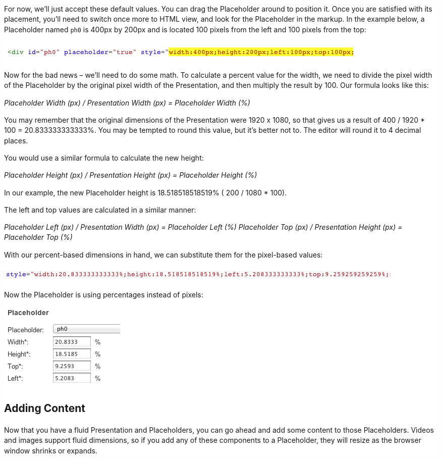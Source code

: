 For now, we’ll just accept these default values. You can drag the Placeholder around to position it. Once you are satisfied with its placement, you’ll need to switch once more to HTML view, and look for the Placeholder in the markup. In the example below, a Placeholder named `ph0` is 400px by 200px and is located 100 pixels from the left and 100 pixels from the top:

<img src="assets/images/presentation-tutorials/placeholder-dimensions.png" alt="Placeholder HTML" style="width: 696px;"/>

Now for the bad news – we’ll need to do some math. To calculate a percent value for the width, we need to divide the pixel width of the Placeholder by the original pixel width of the Presentation, and then multiply the result by 100. Our formula looks like this:

*Placeholder Width (px) / Presentation Width (px) = Placeholder Width (%)*

You may remember that the original dimensions of the Presentation were 1920 x 1080, so that gives us a result of 400 / 1920 * 100 = 20.833333333333%. You may be tempted to round this value, but it’s better not to. The editor will round it to 4 decimal places.

You would use a similar formula to calculate the new height:

*Placeholder Height (px) / Presentation Height (px) = Placeholder Height (%)*

In our example, the new Placeholder height is 18.518518518519% ( 200 / 1080 * 100).

The left and top values are calculated in a similar manner:

*Placeholder Left (px) / Presentation Width (px) = Placeholder Left (%)*
*Placeholder Top (px) / Presentation Height (px) = Placeholder Top (%)*

With our percent-based dimensions in hand, we can substitute them for the pixel-based values:

<img src="assets/images/presentation-tutorials/placeholder-percents.png" alt="Placeholder Dimensions" style="width: 766px;"/>

Now the Placeholder is using percentages instead of pixels:

<img src="assets/images/presentation-tutorials/new-properties.png" alt="Placeholder Properties" style="width: 230px;"/>

## Adding Content
Now that you have a fluid Presentation and Placeholders, you can go ahead and add some content to those Placeholders. Videos and images support fluid dimensions, so if you add any of these components to a Placeholder, they will resize as the browser window shrinks or expands.